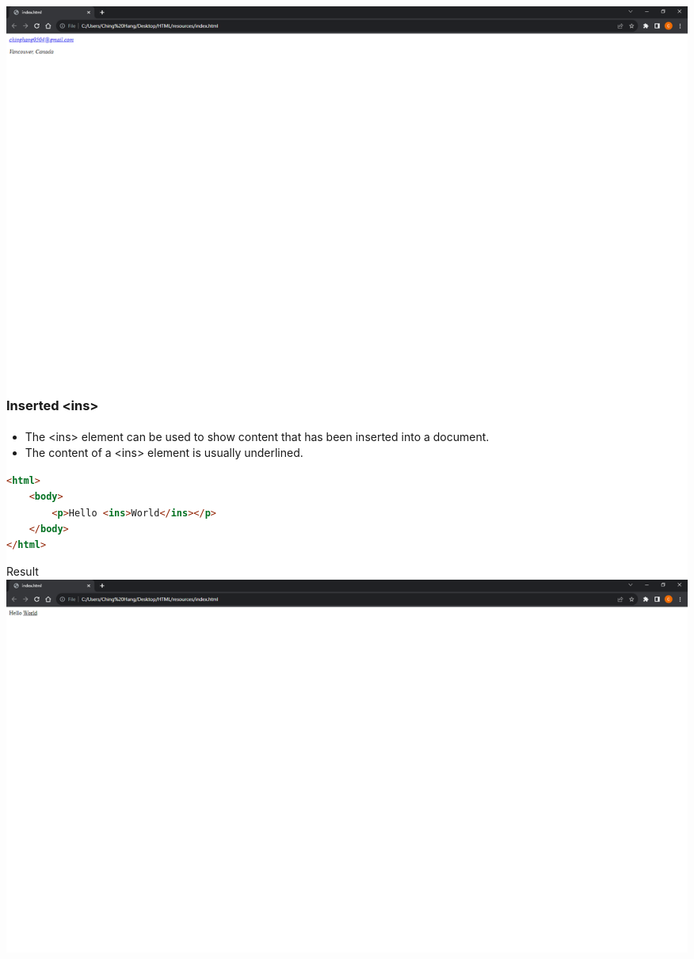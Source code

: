 ![Result](../../images/Part%20I/image_2_18.PNG)

### Inserted \<ins>
- The \<ins> element can be used to show content that has been inserted into a document.
- The content of a \<ins> element is usually underlined.

```html
<html>
    <body>
        <p>Hello <ins>World</ins></p>
    </body>
</html>
```

Result
![Result](../../images/Part%20I/image_2_19.PNG)
